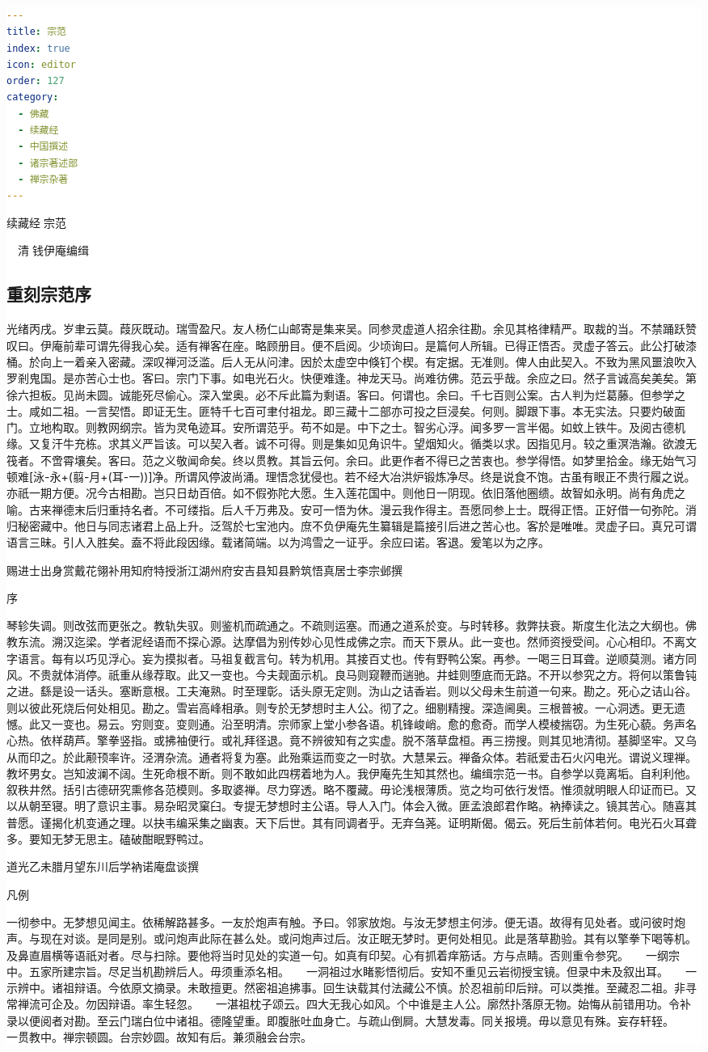 ```yaml
---
title: 宗范
index: true
icon: editor
order: 127
category:
  - 佛藏
  - 续藏经
  - 中国撰述
  - 诸宗著述部
  - 禅宗杂著
---
```


续藏经   宗范  

　清 钱伊庵编缉  

## 重刻宗范序  

光绪丙戌。岁聿云莫。葭灰既动。瑞雪盈尺。友人杨仁山邮寄是集来吴。同参灵虚道人招余往勘。余见其格律精严。取裁的当。不禁踊跃赞叹曰。伊庵前辈可谓先得我心矣。适有禅客在座。略顾册目。便不启阅。少顷询曰。是篇何人所辑。已得正悟否。灵虚子答云。此公打破漆桶。於向上一着亲入密藏。深叹禅河泛滥。后人无从问津。因於太虚空中倏钉个楔。有定据。无准则。俾人由此契入。不致为黑风噩浪吹入罗剎鬼国。是亦苦心士也。客曰。宗门下事。如电光石火。快便难逢。神龙天马。尚难彷佛。范云乎哉。余应之曰。然子言诚高矣美矣。第徐六担板。见尚未圆。诚能死尽偷心。深入堂奥。必不斥此篇为剩语。客曰。何谓也。余曰。千七百则公案。古人判为烂葛藤。但参学之士。咸如二祖。一言契悟。即证无生。匪特千七百可聿付祖龙。即三藏十二部亦可投之巨浸矣。何则。脚跟下事。本无实法。只要灼破面门。立地构取。则教网纲宗。皆为灵龟迹耳。安所谓范乎。苟不如是。中下之士。智劣心浮。闻多罗一言半偈。如蚊上铁牛。及阅古德机缘。又复汗牛充栋。求其义严旨该。可以契入者。诚不可得。则是集如见角识牛。望烟知火。循类以求。因指见月。较之重溟浩瀚。欲渡无筏者。不啻霄壤矣。客曰。范之义敬闻命矣。终以贯教。其旨云何。余曰。此更作者不得已之苦衷也。参学得悟。如梦里拾金。缘无始气习顿难[泳-永+(翦-月+(耳-一))]净。所谓风停波尚涌。理悟念犹侵也。若不经大冶洪炉锻炼净尽。终是说食不饱。古虽有眼正不贵行履之说。亦祇一期方便。况今古相勘。岂只日劫百倍。如不假弥陀大愿。生入莲花国中。则他日一阴现。依旧落他圈缋。故智如永明。尚有角虎之喻。古来禅德末后归重持名者。不可缕指。后人千万弗及。安可一悟为休。漫云我作得主。吾愿同参上士。既得正悟。正好借一句弥陀。消归秘密藏中。他日与同志诸君上品上升。泛驾於七宝池内。庶不负伊庵先生纂辑是篇接引后进之苦心也。客於是唯唯。灵虚子曰。真兄可谓语言三昧。引人入胜矣。盍不将此段因缘。载诸简端。以为鸿雪之一证乎。余应曰诺。客退。爰笔以为之序。  

赐进士出身赏戴花翎补用知府特授浙江湖州府安吉县知县黔筑悟真居士李宗邺撰  

 序  

琴轸失调。则改弦而更张之。教轨失驭。则鉴机而疏通之。不疏则运塞。而通之道系於变。与时转移。救弊扶衰。斯度生化法之大纲也。佛教东流。溯汉迄梁。学者泥经语而不探心源。达摩倡为别传妙心见性成佛之宗。而天下景从。此一变也。然师资授受间。心心相印。不离文字语言。每有以巧见浮心。妄为摸拟者。马祖复截言句。转为机用。其接百丈也。传有野鸭公案。再参。一喝三日耳聋。逆顺莫测。诸方同风。不贵就体消停。祇重从缘荐取。此又一变也。今夫觌面示机。良马则窥鞭而遄驰。井蛙则堕底而无路。不开以参究之方。将何以策鲁钝之进。繇是设一话头。塞断意根。工夫淹熟。时至理彰。话头原无定则。沩山之诘香岩。则以父母未生前道一句来。勘之。死心之诘山谷。则以彼此死烧后何处相见。勘之。雪岩高峰相承。则专於无梦想时主人公。彻了之。细剔精搜。深造阃奥。三根普被。一心洞透。更无遗憾。此又一变也。易云。穷则变。变则通。沿至明清。宗师家上堂小参各语。机锋峻峭。愈的愈奇。而学人模棱揣窃。为生死心藐。务声名心热。依样葫芦。擎拳竖指。或拂袖便行。或礼拜径退。竟不辨彼知有之实虚。脱不落草盘桓。再三捞搜。则其见地清彻。基脚坚牢。又乌从而印之。於此颟顸率许。泾渭杂流。通者将复为塞。此殆乘运而变之一时欤。大慧杲云。禅备众体。若祇爱击石火闪电光。谓说义理禅。教坏男女。岂知波澜不阔。生死命根不断。则不敢如此四楞着地为人。我伊庵先生知其然也。编缉宗范一书。自参学以竟离垢。自利利他。叙秩井然。括引古德研究熏修各范模则。多取婆禅。尽力穿透。略不覆藏。毋论浅根薄质。览之均可依行发悟。惟须就明眼人印证而已。又以从朝至寝。明了意识主事。易杂昭灵窠臼。专提无梦想时主公语。导人入门。体会入微。匪孟浪郎君作略。衲捧读之。镜其苦心。随喜其普愿。谨揭化机变通之理。以抉韦编采集之幽衷。天下后世。其有同调者乎。无弃刍荛。证明斯偈。偈云。死后生前体若何。电光石火耳聋多。要知无梦无思主。磕破酣眠野鸭过。  

道光乙未腊月望东川后学衲诺庵盘谈撰  

凡例  

一彻参中。无梦想见闻主。依稀解路甚多。一友於炮声有触。予曰。邻家放炮。与汝无梦想主何涉。便无语。故得有见处者。或问彼时炮声。与现在对谈。是同是别。或问炮声此际在甚么处。或问炮声过后。汝正眠无梦时。更何处相见。此是落草勘验。其有以擎拳下喝等机。及鼻直眉横等语祇对者。尽与扫除。要他将当时见处的实道一句。如真有印契。心有抓着痒筋话。方与点睛。否则重令参究。　　一纲宗中。五家所建宗旨。尽足当机勘辨后人。毋须重添名相。　　一洞祖过水睹影悟彻后。安知不重见云岩彻授宝镜。但录中未及叙出耳。　　一示辨中。诸祖辩语。今依原文摘录。未敢擅更。然密祖追拂事。回生诀载其付法藏公不慎。於忍祖前印后辩。可以类推。至藏忍二祖。非寻常禅流可企及。勿因辩语。率生轻忽。　　一湛祖枕子颂云。四大无我心如风。个中谁是主人公。廓然扑落原无物。始悔从前错用功。令补录以便阅者对勘。至云门瑞白位中诸祖。德隆望重。即腹胀吐血身亡。与疏山倒屙。大慧发毒。同关报境。毋以意见有殊。妄存轩轾。　　一贯教中。禅宗顿圆。台宗妙圆。故知有后。兼须融会台宗。  
